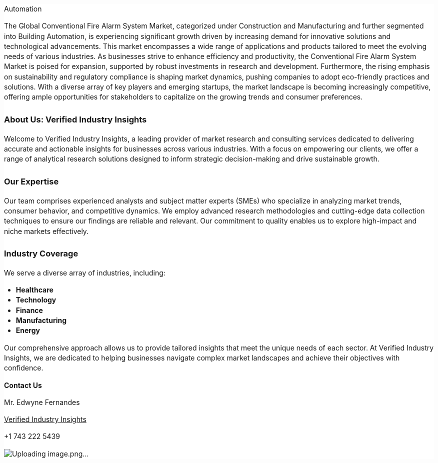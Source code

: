 Automation </h3><p>The Global Conventional Fire Alarm System Market, categorized under Construction and Manufacturing and further segmented into Building Automation, is experiencing significant growth driven by increasing demand for innovative solutions and technological advancements. This market encompasses a wide range of applications and products tailored to meet the evolving needs of various industries. As businesses strive to enhance efficiency and productivity, the Conventional Fire Alarm System Market is poised for expansion, supported by robust investments in research and development. Furthermore, the rising emphasis on sustainability and regulatory compliance is shaping market dynamics, pushing companies to adopt eco-friendly practices and solutions. With a diverse array of key players and emerging startups, the market landscape is becoming increasingly competitive, offering ample opportunities for stakeholders to capitalize on the growing trends and consumer preferences.</p><h3>About Us: Verified Industry Insights</h3><p>Welcome to Verified Industry Insights, a leading provider of market research and consulting services dedicated to delivering accurate and actionable insights for businesses across various industries. With a focus on empowering our clients, we offer a range of analytical research solutions designed to inform strategic decision-making and drive sustainable growth.</p><h3>Our Expertise</h3><p>Our team comprises experienced analysts and subject matter experts (SMEs) who specialize in analyzing market trends, consumer behavior, and competitive dynamics. We employ advanced research methodologies and cutting-edge data collection techniques to ensure our findings are reliable and relevant. Our commitment to quality enables us to explore high-impact and niche markets effectively.</p><h3>Industry Coverage</h3><p>We serve a diverse array of industries, including:</p><ul><li><strong>Healthcare</strong></li><li><strong>Technology</strong></li><li><strong>Finance</strong></li><li><strong>Manufacturing</strong></li><li><strong>Energy</strong></li></ul><p>Our comprehensive approach allows us to provide tailored insights that meet the unique needs of each sector. At Verified Industry Insights, we are dedicated to helping businesses navigate complex market landscapes and achieve their objectives with confidence.</p><p><strong>Contact Us</strong></p><p>Mr. Edwyne Fernandes</p><p><a href="https://www.verifiedindustryinsights.com/">Verified Industry Insights</a></p><p>+1 743 222 5439</p>
![Uploading image.png…]()
